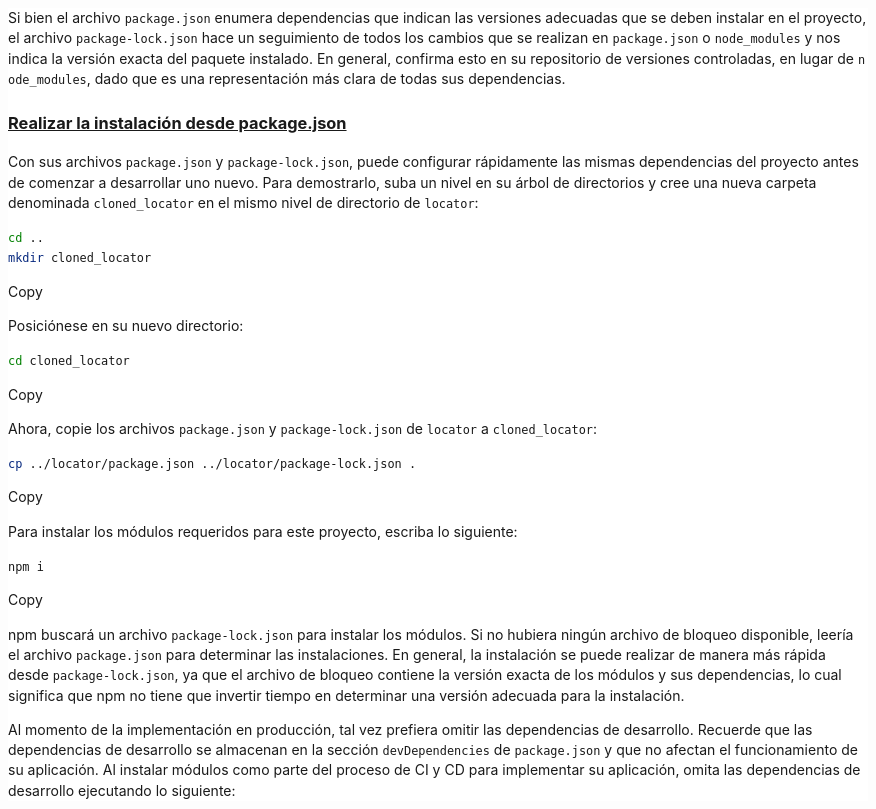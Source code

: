 Si bien el archivo `package.json` enumera dependencias que indican las versiones adecuadas que se deben instalar en el proyecto, el archivo `package-lock.json` hace un seguimiento de todos los cambios que se realizan en `package.json` o `node_modules` y nos indica la versión exacta del paquete instalado. En general, confirma esto en su repositorio de versiones controladas, en lugar de `node_modules`, dado que es una representación más clara de todas sus dependencias.

### [Realizar la instalación desde package.json](https://www.digitalocean.com/community/tutorials/how-to-use-node-js-modules-with-npm-and-package-json-es#realizar-la-instalacion-desde-package-json)

Con sus archivos `package.json` y `package-lock.json`, puede configurar rápidamente las mismas dependencias del proyecto antes de comenzar a desarrollar uno nuevo. Para demostrarlo, suba un nivel en su árbol de directorios y cree una nueva carpeta denominada `cloned_locator` en el mismo nivel de directorio de `locator`:

```bash
cd ..
mkdir cloned_locator
```

Copy

Posiciónese en su nuevo directorio:

```bash
cd cloned_locator
```

Copy

Ahora, copie los archivos `package.json` y `package-lock.json` de `locator` a `cloned_locator`:

```bash
cp ../locator/package.json ../locator/package-lock.json .
```

Copy

Para instalar los módulos requeridos para este proyecto, escriba lo siguiente:

```bash
npm i
```

Copy

npm buscará un archivo `package-lock.json` para instalar los módulos. Si no hubiera ningún archivo de bloqueo disponible, leería el archivo `package.json` para determinar las instalaciones. En general, la instalación se puede realizar de manera más rápida desde `package-lock.json`, ya que el archivo de bloqueo contiene la versión exacta de los módulos y sus dependencias, lo cual significa que npm no tiene que invertir tiempo en determinar una versión adecuada para la instalación.

Al momento de la implementación en producción, tal vez prefiera omitir las dependencias de desarrollo. Recuerde que las dependencias de desarrollo se almacenan en la sección `devDependencies` de `package.json` y que no afectan el funcionamiento de su aplicación. Al instalar módulos como parte del proceso de CI y CD para implementar su aplicación, omita las dependencias de desarrollo ejecutando lo siguiente:
